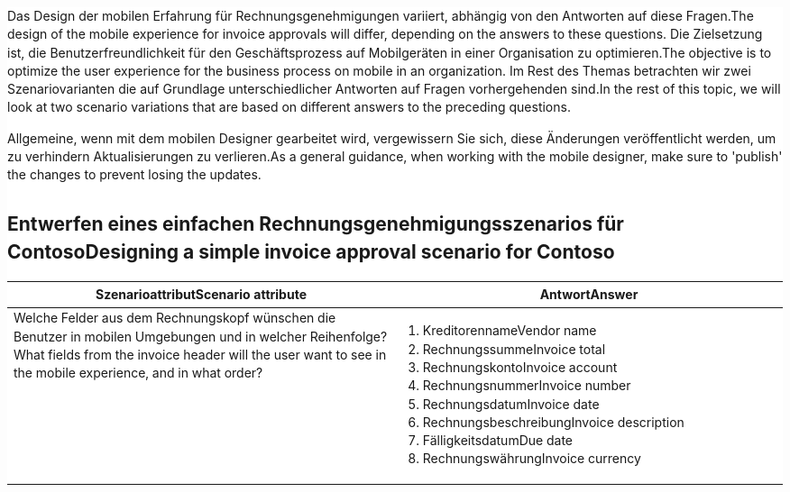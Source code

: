 <span data-ttu-id="79b38-144">Das Design der mobilen Erfahrung für Rechnungsgenehmigungen variiert, abhängig von den Antworten auf diese Fragen.</span><span class="sxs-lookup"><span data-stu-id="79b38-144">The design of the mobile experience for invoice approvals will differ, depending on the answers to these questions.</span></span> <span data-ttu-id="79b38-145">Die Zielsetzung ist, die Benutzerfreundlichkeit für den Geschäftsprozess auf Mobilgeräten in einer Organisation zu optimieren.</span><span class="sxs-lookup"><span data-stu-id="79b38-145">The objective is to optimize the user experience for the business process on mobile in an organization.</span></span> <span data-ttu-id="79b38-146">Im Rest des Themas betrachten wir zwei Szenariovarianten die auf Grundlage unterschiedlicher Antworten auf Fragen vorhergehenden sind.</span><span class="sxs-lookup"><span data-stu-id="79b38-146">In the rest of this topic, we will look at two scenario variations that are based on different answers to the preceding questions.</span></span> 

<span data-ttu-id="79b38-147">Allgemeine, wenn mit dem mobilen Designer gearbeitet wird, vergewissern Sie sich, diese Änderungen veröffentlicht werden, um zu verhindern Aktualisierungen zu verlieren.</span><span class="sxs-lookup"><span data-stu-id="79b38-147">As a general guidance, when working with the mobile designer, make sure to 'publish' the changes to prevent losing the updates.</span></span>

## <a name="designing-a-simple-invoice-approval-scenario-for-contoso"></a><span data-ttu-id="79b38-148">Entwerfen eines einfachen Rechnungsgenehmigungsszenarios für Contoso</span><span class="sxs-lookup"><span data-stu-id="79b38-148">Designing a simple invoice approval scenario for Contoso</span></span>
<table>
<colgroup>
<col width="50%" />
<col width="50%" />
</colgroup>
<thead>
<tr class="header">
<th><span data-ttu-id="79b38-149">Szenarioattribut</span><span class="sxs-lookup"><span data-stu-id="79b38-149">Scenario attribute</span></span></th>
<th><span data-ttu-id="79b38-150">Antwort</span><span class="sxs-lookup"><span data-stu-id="79b38-150">Answer</span></span></th>
</tr>
</thead>
<tbody>
<tr class="odd">
<td><span data-ttu-id="79b38-151">Welche Felder aus dem Rechnungskopf wünschen die Benutzer in mobilen Umgebungen und in welcher Reihenfolge?</span><span class="sxs-lookup"><span data-stu-id="79b38-151">What fields from the invoice header will the user want to see in the mobile experience, and in what order?</span></span></td>
<td><ol>
<li><span data-ttu-id="79b38-152">Kreditorenname</span><span class="sxs-lookup"><span data-stu-id="79b38-152">Vendor name</span></span></li>
<li><span data-ttu-id="79b38-153">Rechnungssumme</span><span class="sxs-lookup"><span data-stu-id="79b38-153">Invoice total</span></span></li>
<li><span data-ttu-id="79b38-154">Rechnungskonto</span><span class="sxs-lookup"><span data-stu-id="79b38-154">Invoice account</span></span></li>
<li><span data-ttu-id="79b38-155">Rechnungsnummer</span><span class="sxs-lookup"><span data-stu-id="79b38-155">Invoice number</span></span></li>
<li><span data-ttu-id="79b38-156">Rechnungsdatum</span><span class="sxs-lookup"><span data-stu-id="79b38-156">Invoice date</span></span></li>
<li><span data-ttu-id="79b38-157">Rechnungsbeschreibung</span><span class="sxs-lookup"><span data-stu-id="79b38-157">Invoice description</span></span></li>
<li><span data-ttu-id="79b38-158">Fälligkeitsdatum</span><span class="sxs-lookup"><span data-stu-id="79b38-158">Due date</span></span></li>
<li><span data-ttu-id="79b38-159">Rechnungswährung</span><span class="sxs-lookup"><span data-stu-id="79b38-159">Invoice currency</span></span></li>
</ol></td>
</tr>
<tr class="even">